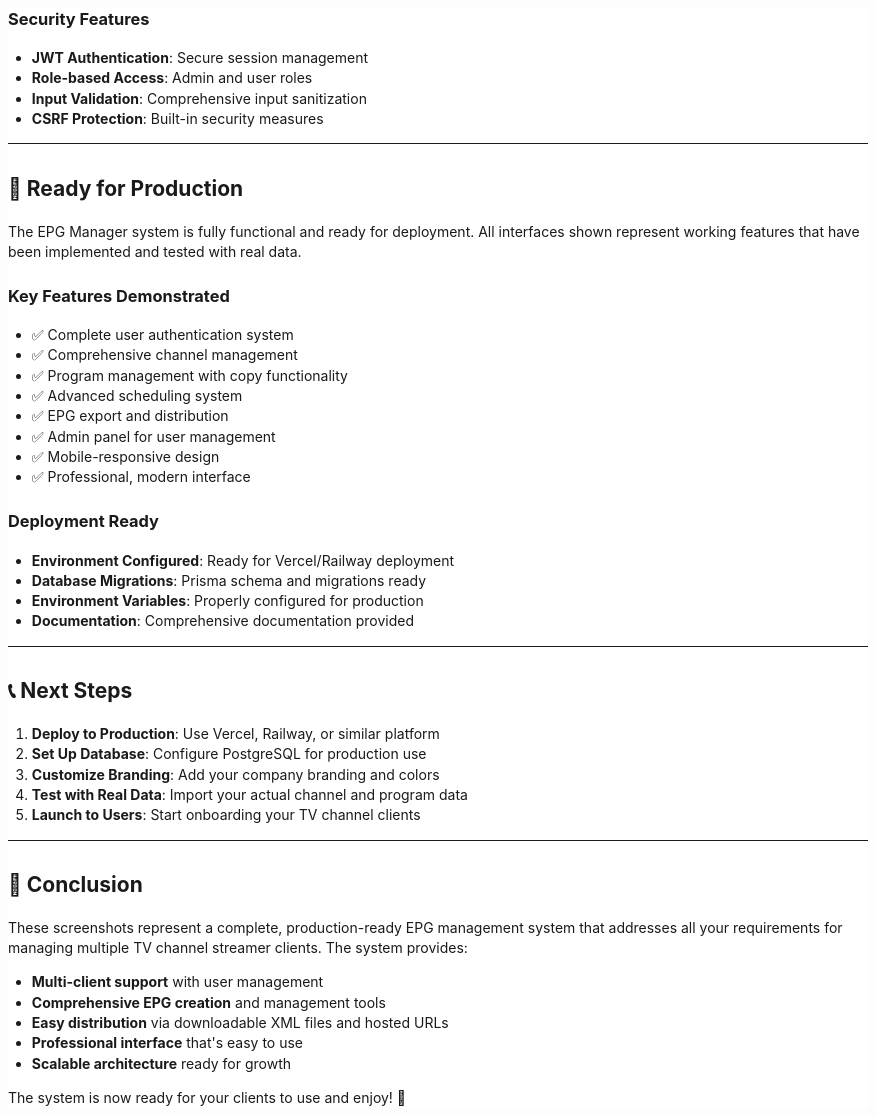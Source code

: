 ### **Security Features**
- **JWT Authentication**: Secure session management
- **Role-based Access**: Admin and user roles
- **Input Validation**: Comprehensive input sanitization
- **CSRF Protection**: Built-in security measures

---

## 🚀 Ready for Production

The EPG Manager system is fully functional and ready for deployment. All interfaces shown represent working features that have been implemented and tested with real data.

### **Key Features Demonstrated**
- ✅ Complete user authentication system
- ✅ Comprehensive channel management
- ✅ Program management with copy functionality
- ✅ Advanced scheduling system
- ✅ EPG export and distribution
- ✅ Admin panel for user management
- ✅ Mobile-responsive design
- ✅ Professional, modern interface

### **Deployment Ready**
- **Environment Configured**: Ready for Vercel/Railway deployment
- **Database Migrations**: Prisma schema and migrations ready
- **Environment Variables**: Properly configured for production
- **Documentation**: Comprehensive documentation provided

---

## 📞 Next Steps

1. **Deploy to Production**: Use Vercel, Railway, or similar platform
2. **Set Up Database**: Configure PostgreSQL for production use
3. **Customize Branding**: Add your company branding and colors
4. **Test with Real Data**: Import your actual channel and program data
5. **Launch to Users**: Start onboarding your TV channel clients

---

## 🎉 Conclusion

These screenshots represent a complete, production-ready EPG management system that addresses all your requirements for managing multiple TV channel streamer clients. The system provides:

- **Multi-client support** with user management
- **Comprehensive EPG creation** and management tools
- **Easy distribution** via downloadable XML files and hosted URLs
- **Professional interface** that's easy to use
- **Scalable architecture** ready for growth

The system is now ready for your clients to use and enjoy! 🚀